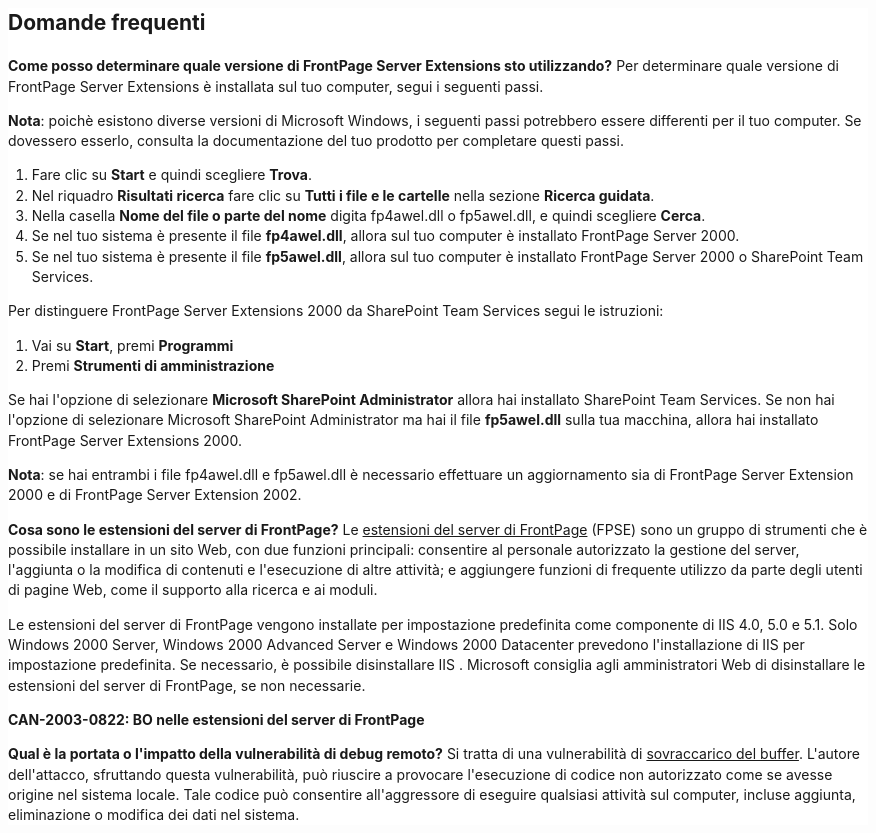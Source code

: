 Domande frequenti
-----------------

<span></span>
**Come posso determinare quale versione di FrontPage Server Extensions sto utilizzando?**
Per determinare quale versione di FrontPage Server Extensions è installata sul tuo computer, segui i seguenti passi.

**Nota**: poichè esistono diverse versioni di Microsoft Windows, i seguenti passi potrebbero essere differenti per il tuo computer. Se dovessero esserlo, consulta la documentazione del tuo prodotto per completare questi passi.

1.  Fare clic su **Start** e quindi scegliere **Trova**.
2.  Nel riquadro **Risultati ricerca** fare clic su **Tutti i file e le cartelle** nella sezione **Ricerca guidata**.
3.  Nella casella **Nome del file o parte del nome** digita fp4awel.dll o fp5awel.dll, e quindi scegliere **Cerca**.
4.  Se nel tuo sistema è presente il file **fp4awel.dll**, allora sul tuo computer è installato FrontPage Server 2000.
5.  Se nel tuo sistema è presente il file **fp5awel.dll**, allora sul tuo computer è installato FrontPage Server 2000 o SharePoint Team Services.

Per distinguere FrontPage Server Extensions 2000 da SharePoint Team Services segui le istruzioni:

1.  Vai su **Start**, premi **Programmi**
2.  Premi **Strumenti di amministrazione**

Se hai l'opzione di selezionare **Microsoft SharePoint Administrator** allora hai installato SharePoint Team Services. Se non hai l'opzione di selezionare Microsoft SharePoint Administrator ma hai il file **fp5awel.dll** sulla tua macchina, allora hai installato FrontPage Server Extensions 2000.

**Nota**: se hai entrambi i file fp4awel.dll e fp5awel.dll è necessario effettuare un aggiornamento sia di FrontPage Server Extension 2000 e di FrontPage Server Extension 2002.

**Cosa sono le estensioni del server di FrontPage?**
Le [estensioni del server di FrontPage](http://msdn.microsoft.com/library/en-us/dnservext/html/fpovrw.asp) (FPSE) sono un gruppo di strumenti che è possibile installare in un sito Web, con due funzioni principali: consentire al personale autorizzato la gestione del server, l'aggiunta o la modifica di contenuti e l'esecuzione di altre attività; e aggiungere funzioni di frequente utilizzo da parte degli utenti di pagine Web, come il supporto alla ricerca e ai moduli.

Le estensioni del server di FrontPage vengono installate per impostazione predefinita come componente di IIS 4.0, 5.0 e 5.1. Solo Windows 2000 Server, Windows 2000 Advanced Server e Windows 2000 Datacenter prevedono l'installazione di IIS per impostazione predefinita. Se necessario, è possibile disinstallare IIS . Microsoft consiglia agli amministratori Web di disinstallare le estensioni del server di FrontPage, se non necessarie.

**CAN-2003-0822: BO nelle estensioni del server di FrontPage**

**Qual è la portata o l'impatto della vulnerabilità di debug remoto?**
Si tratta di una vulnerabilità di [sovraccarico del buffer](http://www.microsoft.com/technet/security/bulletin/glossary.asp). L'autore dell'attacco, sfruttando questa vulnerabilità, può riuscire a provocare l'esecuzione di codice non autorizzato come se avesse origine nel sistema locale. Tale codice può consentire all'aggressore di eseguire qualsiasi attività sul computer, incluse aggiunta, eliminazione o modifica dei dati nel sistema.
